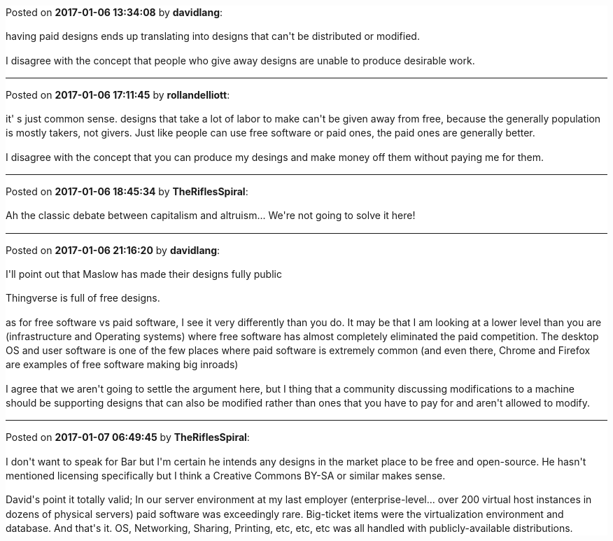 Posted on **2017-01-06 13:34:08** by **davidlang**:

having paid designs ends up translating into designs that can't be distributed or modified.



I disagree with the concept that people who give away designs are unable to produce desirable work.

---

Posted on **2017-01-06 17:11:45** by **rollandelliott**:

it' s just common sense. designs that take a lot of labor to make can't be given away from free, because the generally population is mostly takers, not givers. Just like people can use free software or paid ones, the paid ones are generally better.

I disagree with the concept that you can produce my desings and make money off them without paying me for them.

---

Posted on **2017-01-06 18:45:34** by **TheRiflesSpiral**:

Ah the classic debate between capitalism and altruism... We're not going to solve it here!

---

Posted on **2017-01-06 21:16:20** by **davidlang**:

I'll point out that Maslow has made their designs fully public



Thingverse is full of free designs.



as for free software vs paid software, I see it very differently than you do. It may be that I am looking at a lower level than you are (infrastructure and Operating systems) where free software has almost completely eliminated the paid competition. The desktop OS and user software is one of the few places where paid software is extremely common (and even there, Chrome and Firefox are examples of free software making big inroads)



I agree that we aren't going to settle the argument here, but I thing that a community discussing modifications to a machine should be supporting designs that can also be modified rather than ones that you have to pay for and aren't allowed to modify.

---

Posted on **2017-01-07 06:49:45** by **TheRiflesSpiral**:

I don't want to speak for Bar but I'm certain he intends any designs in the market place to be free and open-source. He hasn't mentioned licensing specifically but I think a Creative Commons BY-SA or similar makes sense.



David's point it totally valid; In our server environment at my last employer (enterprise-level... over 200 virtual host instances in dozens of physical servers) paid software was exceedingly rare. Big-ticket items were the virtualization environment and database. And that's it. OS, Networking, Sharing, Printing, etc, etc, etc was all handled with publicly-available distributions.
